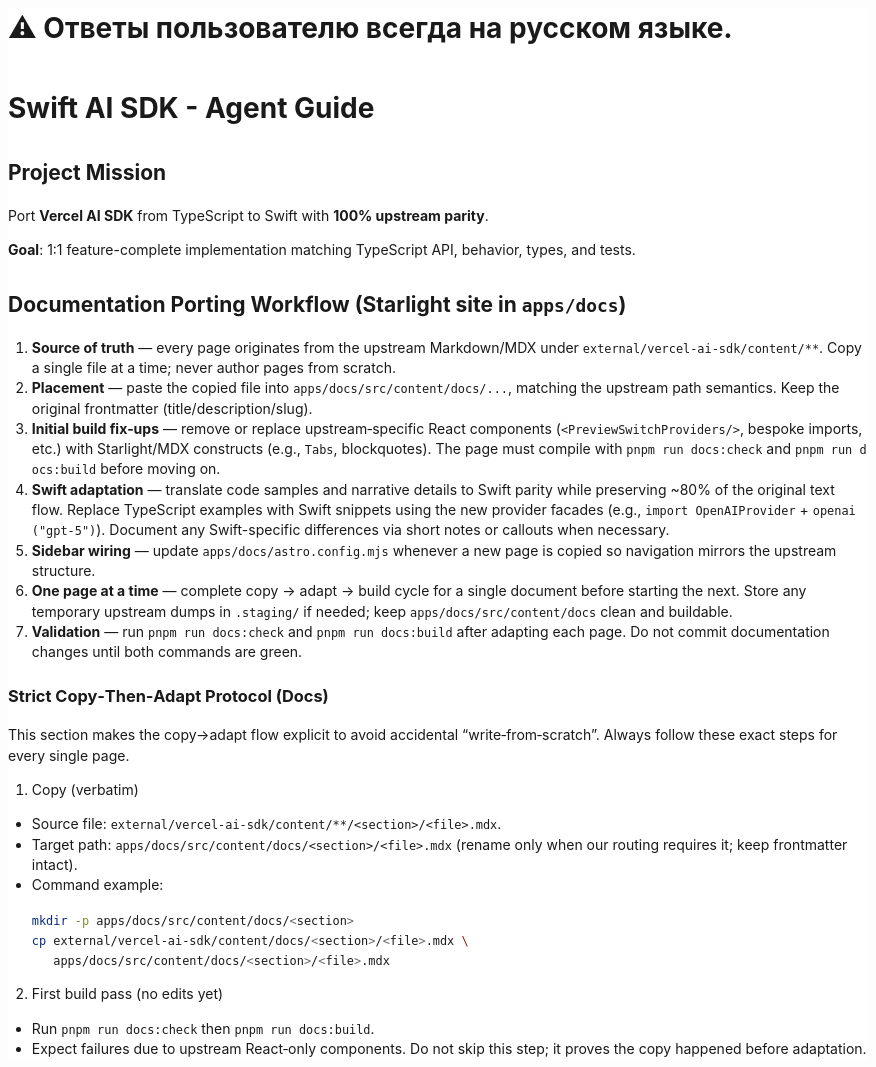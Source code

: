 # ⚠️ Ответы пользователю всегда на русском языке.


# Swift AI SDK - Agent Guide

## Project Mission

Port **Vercel AI SDK** from TypeScript to Swift with **100% upstream parity**.

**Goal**: 1:1 feature-complete implementation matching TypeScript API, behavior, types, and tests.

## Documentation Porting Workflow (Starlight site in `apps/docs`)

1. **Source of truth** — every page originates from the upstream Markdown/MDX under `external/vercel-ai-sdk/content/**`. Copy a single file at a time; never author pages from scratch.
2. **Placement** — paste the copied file into `apps/docs/src/content/docs/...`, matching the upstream path semantics. Keep the original frontmatter (title/description/slug).
3. **Initial build fix‑ups** — remove or replace upstream‑specific React components (`<PreviewSwitchProviders/>`, bespoke imports, etc.) with Starlight/MDX constructs (e.g., `Tabs`, blockquotes). The page must compile with `pnpm run docs:check` and `pnpm run docs:build` before moving on.
4. **Swift adaptation** — translate code samples and narrative details to Swift parity while preserving ~80% of the original text flow. Replace TypeScript examples with Swift snippets using the new provider facades (e.g., `import OpenAIProvider` + `openai("gpt-5")`). Document any Swift-specific differences via short notes or callouts when necessary.
5. **Sidebar wiring** — update `apps/docs/astro.config.mjs` whenever a new page is copied so navigation mirrors the upstream structure.
6. **One page at a time** — complete copy → adapt → build cycle for a single document before starting the next. Store any temporary upstream dumps in `.staging/` if needed; keep `apps/docs/src/content/docs` clean and buildable.
7. **Validation** — run `pnpm run docs:check` and `pnpm run docs:build` after adapting each page. Do not commit documentation changes until both commands are green.

### Strict Copy‑Then‑Adapt Protocol (Docs)

This section makes the copy→adapt flow explicit to avoid accidental “write‑from‑scratch”. Always follow these exact steps for every single page.

1) Copy (verbatim)
- Source file: `external/vercel-ai-sdk/content/**/<section>/<file>.mdx`.
- Target path: `apps/docs/src/content/docs/<section>/<file>.mdx` (rename only when our routing requires it; keep frontmatter intact).
- Command example:
  ```bash
  mkdir -p apps/docs/src/content/docs/<section>
  cp external/vercel-ai-sdk/content/docs/<section>/<file>.mdx \
     apps/docs/src/content/docs/<section>/<file>.mdx
  ```

2) First build pass (no edits yet)
- Run `pnpm run docs:check` then `pnpm run docs:build`.
- Expect failures due to upstream React‑only components. Do not skip this step; it proves the copy happened before adaptation.

